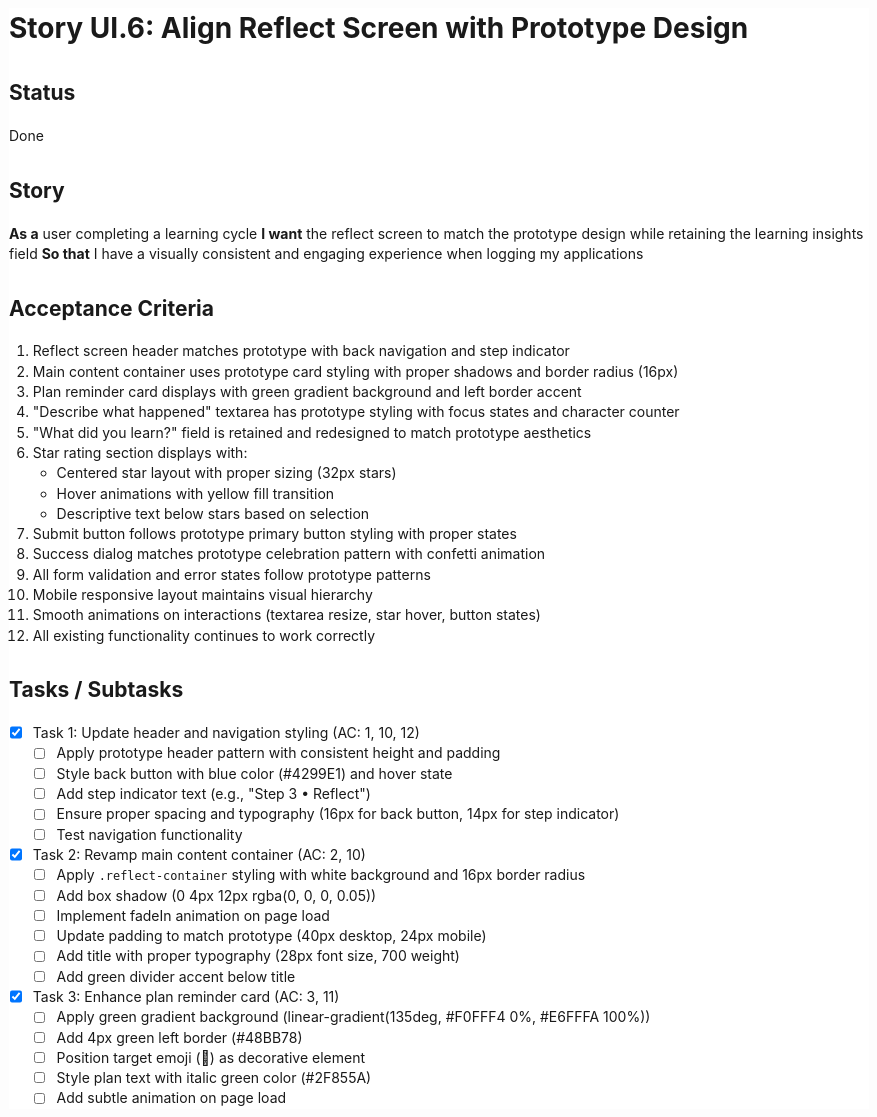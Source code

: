 # Story UI.6: Align Reflect Screen with Prototype Design

## Status

Done

## Story

**As a** user completing a learning cycle
**I want** the reflect screen to match the prototype design while retaining the learning insights field
**So that** I have a visually consistent and engaging experience when logging my applications

## Acceptance Criteria

1. Reflect screen header matches prototype with back navigation and step indicator
2. Main content container uses prototype card styling with proper shadows and border radius (16px)
3. Plan reminder card displays with green gradient background and left border accent
4. "Describe what happened" textarea has prototype styling with focus states and character counter
5. "What did you learn?" field is retained and redesigned to match prototype aesthetics
6. Star rating section displays with:
   - Centered star layout with proper sizing (32px stars)
   - Hover animations with yellow fill transition
   - Descriptive text below stars based on selection
7. Submit button follows prototype primary button styling with proper states
8. Success dialog matches prototype celebration pattern with confetti animation
9. All form validation and error states follow prototype patterns
10. Mobile responsive layout maintains visual hierarchy
11. Smooth animations on interactions (textarea resize, star hover, button states)
12. All existing functionality continues to work correctly

## Tasks / Subtasks

- [x] Task 1: Update header and navigation styling (AC: 1, 10, 12)
  - [ ] Apply prototype header pattern with consistent height and padding
  - [ ] Style back button with blue color (#4299E1) and hover state
  - [ ] Add step indicator text (e.g., "Step 3 • Reflect")
  - [ ] Ensure proper spacing and typography (16px for back button, 14px for step indicator)
  - [ ] Test navigation functionality

- [x] Task 2: Revamp main content container (AC: 2, 10)
  - [ ] Apply `.reflect-container` styling with white background and 16px border radius
  - [ ] Add box shadow (0 4px 12px rgba(0, 0, 0, 0.05))
  - [ ] Implement fadeIn animation on page load
  - [ ] Update padding to match prototype (40px desktop, 24px mobile)
  - [ ] Add title with proper typography (28px font size, 700 weight)
  - [ ] Add green divider accent below title

- [x] Task 3: Enhance plan reminder card (AC: 3, 11)
  - [ ] Apply green gradient background (linear-gradient(135deg, #F0FFF4 0%, #E6FFFA 100%))
  - [ ] Add 4px green left border (#48BB78)
  - [ ] Position target emoji (🎯) as decorative element
  - [ ] Style plan text with italic green color (#2F855A)
  - [ ] Add subtle animation on page load

